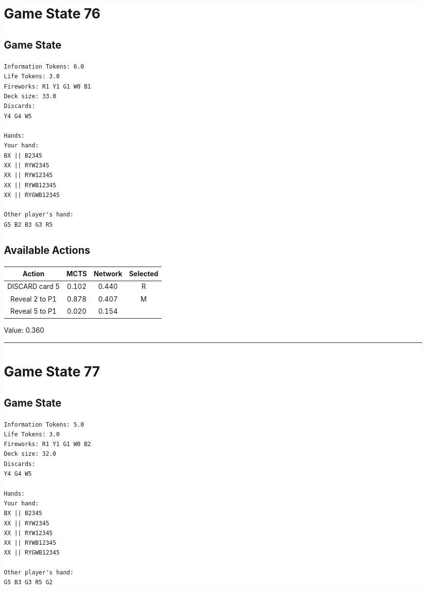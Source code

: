 
# Game State 76

## Game State
```
Information Tokens: 6.0
Life Tokens: 3.0
Fireworks: R1 Y1 G1 W0 B1
Deck size: 33.0
Discards:
Y4 G4 W5

Hands:
Your hand:
BX || B2345
XX || RYW2345
XX || RYW12345
XX || RYWB12345
XX || RYGWB12345

Other player's hand:
G5 B2 B3 G3 R5
```

## Available Actions

|      Action       | MCTS  | Network | Selected |
|:-----------------:|:-----:|:-------:|:--------:|
| DISCARD card 5    | 0.102 | 0.440   |    R     |
| Reveal 2 to P1    | 0.878 | 0.407   |    M     |
| Reveal 5 to P1    | 0.020 | 0.154   |          |

Value: 0.360

---

# Game State 77

## Game State
```
Information Tokens: 5.0
Life Tokens: 3.0
Fireworks: R1 Y1 G1 W0 B2
Deck size: 32.0
Discards:
Y4 G4 W5

Hands:
Your hand:
BX || B2345
XX || RYW2345
XX || RYW12345
XX || RYWB12345
XX || RYGWB12345

Other player's hand:
G5 B3 G3 R5 G2
```
